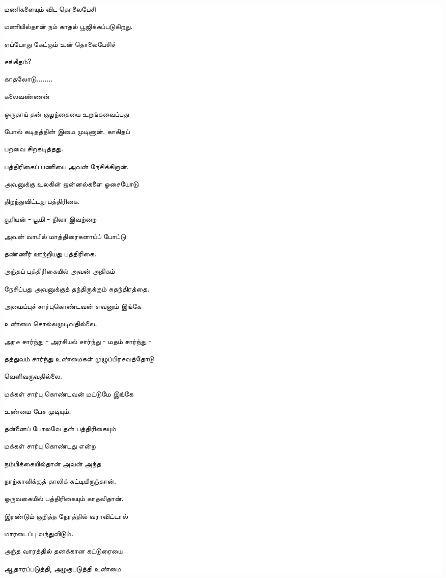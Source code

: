 மணிகளையும் விட தொலைபேசி  

மணியில்தான் நம் காதல் பூஜிக்கப்படுகிறது.  

எப்போது கேட்கும் உன் தொலைபேசிச்  

சங்கீதம்?  

காதலோடு........  

கலைவண்ணன்  

ஒருதாய் தன் குழந்தையை உறங்கவைப்பது  

போல் கடிதத்தின் இமை முடினான். காகிதப்  

பறவை சிறகடித்தது.  

பத்திரிகைப் பணியை அவன் நேசிக்கிறான்.  

அவனுக்கு உலகின் ஜன்னல்களை ஓசையோடு  

திறந்துவிட்டது பத்திரிகை.  

சூரியன் - பூமி - நிலா இவற்றை  

அவன் வாயில் மாத்திரைகளாய்ப் போட்டு  

தண்ணீர் ஊற்றியது பத்திரிகை.  

அந்தப் பத்திரிகையில் அவன் அதிகம்  

நேசிப்பது அவனுக்குத் தந்திருக்கும் சுதந்திரத்தை.  

அமைப்புச் சார்புகொண்டவன் எவனும் இங்கே  

உண்மை சொல்லமுடிவதில்லை.  

அரசு சார்ந்து - அரசியல் சார்ந்து - மதம் சார்ந்து -  

தத்துவம் சார்ந்து உண்மைகள் முழுப்பிரசவத்தோடு  

வெளிவருவதில்லை.  

மக்கள் சார்பு கொண்டவன் மட்டுமே இங்கே  

உண்மை பேச முடியும்.  

தன்னைப் போலவே தன் பத்திரிகையும்  

மக்கள் சார்பு கொண்டது என்ற  

நம்பிக்கையில்தான் அவன் அந்த  

நாற்காலிக்குத் தாலிக் கட்டியிருந்தான்.  

ஒருவகையில் பத்திரிகையும் காதலிதான்.  

இரண்டும் குறித்த நேரத்தில் வராவிட்டால்  

மாரடைப்பு வந்துவிடும்.  

அந்த வாரத்தில் தனக்கான கட்டுரையை  

ஆதாரப்படுத்தி, அழகுபடுத்தி உண்மை  
